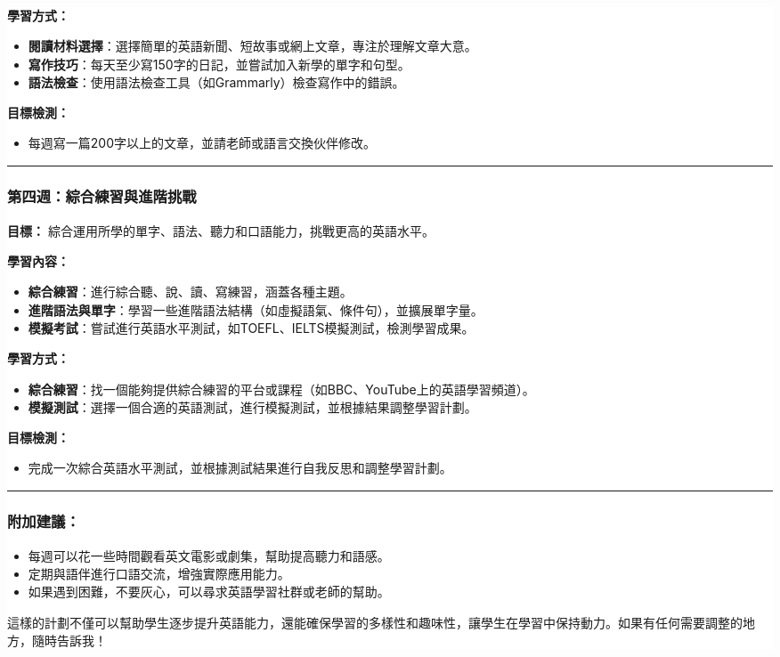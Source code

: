 **學習方式：**
- **閱讀材料選擇**：選擇簡單的英語新聞、短故事或網上文章，專注於理解文章大意。
- **寫作技巧**：每天至少寫150字的日記，並嘗試加入新學的單字和句型。
- **語法檢查**：使用語法檢查工具（如Grammarly）檢查寫作中的錯誤。

**目標檢測：**
- 每週寫一篇200字以上的文章，並請老師或語言交換伙伴修改。

---

### 第四週：綜合練習與進階挑戰

**目標：** 綜合運用所學的單字、語法、聽力和口語能力，挑戰更高的英語水平。

**學習內容：**
- **綜合練習**：進行綜合聽、說、讀、寫練習，涵蓋各種主題。
- **進階語法與單字**：學習一些進階語法結構（如虛擬語氣、條件句），並擴展單字量。
- **模擬考試**：嘗試進行英語水平測試，如TOEFL、IELTS模擬測試，檢測學習成果。

**學習方式：**
- **綜合練習**：找一個能夠提供綜合練習的平台或課程（如BBC、YouTube上的英語學習頻道）。
- **模擬測試**：選擇一個合適的英語測試，進行模擬測試，並根據結果調整學習計劃。

**目標檢測：**
- 完成一次綜合英語水平測試，並根據測試結果進行自我反思和調整學習計劃。

---

### 附加建議：
- 每週可以花一些時間觀看英文電影或劇集，幫助提高聽力和語感。
- 定期與語伴進行口語交流，增強實際應用能力。
- 如果遇到困難，不要灰心，可以尋求英語學習社群或老師的幫助。

這樣的計劃不僅可以幫助學生逐步提升英語能力，還能確保學習的多樣性和趣味性，讓學生在學習中保持動力。如果有任何需要調整的地方，隨時告訴我！

